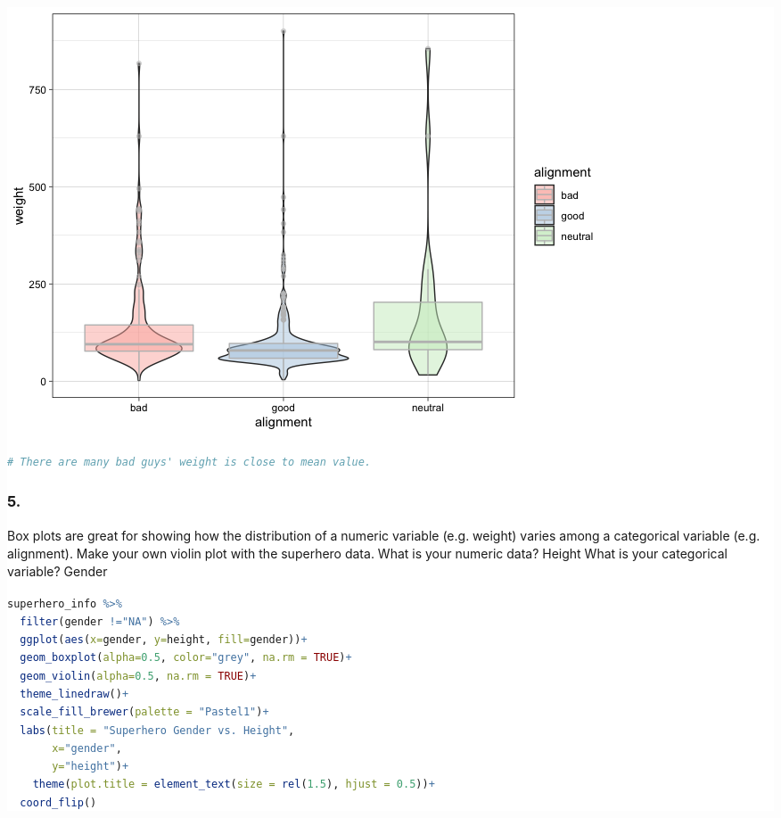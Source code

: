 ![](lab14_hw_files/figure-html/unnamed-chunk-8-1.png)

```r
# There are many bad guys' weight is close to mean value.
```

### 5. 
Box plots are great for showing how the distribution of a numeric variable (e.g. weight) varies among a categorical variable (e.g. alignment).
  Make your own violin plot with the superhero data. 
  What is your numeric data? Height
  What is your categorical variable? Gender

```r
superhero_info %>% 
  filter(gender !="NA") %>% 
  ggplot(aes(x=gender, y=height, fill=gender))+
  geom_boxplot(alpha=0.5, color="grey", na.rm = TRUE)+
  geom_violin(alpha=0.5, na.rm = TRUE)+
  theme_linedraw()+
  scale_fill_brewer(palette = "Pastel1")+
  labs(title = "Superhero Gender vs. Height",
       x="gender",
       y="height")+
    theme(plot.title = element_text(size = rel(1.5), hjust = 0.5))+
  coord_flip()
```
